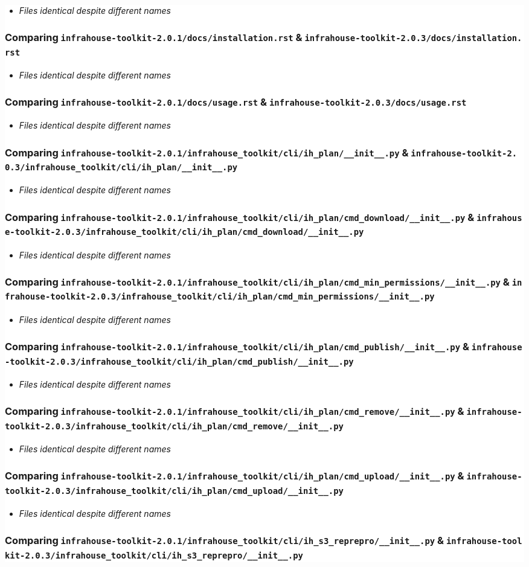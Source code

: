  * *Files identical despite different names*

### Comparing `infrahouse-toolkit-2.0.1/docs/installation.rst` & `infrahouse-toolkit-2.0.3/docs/installation.rst`

 * *Files identical despite different names*

### Comparing `infrahouse-toolkit-2.0.1/docs/usage.rst` & `infrahouse-toolkit-2.0.3/docs/usage.rst`

 * *Files identical despite different names*

### Comparing `infrahouse-toolkit-2.0.1/infrahouse_toolkit/cli/ih_plan/__init__.py` & `infrahouse-toolkit-2.0.3/infrahouse_toolkit/cli/ih_plan/__init__.py`

 * *Files identical despite different names*

### Comparing `infrahouse-toolkit-2.0.1/infrahouse_toolkit/cli/ih_plan/cmd_download/__init__.py` & `infrahouse-toolkit-2.0.3/infrahouse_toolkit/cli/ih_plan/cmd_download/__init__.py`

 * *Files identical despite different names*

### Comparing `infrahouse-toolkit-2.0.1/infrahouse_toolkit/cli/ih_plan/cmd_min_permissions/__init__.py` & `infrahouse-toolkit-2.0.3/infrahouse_toolkit/cli/ih_plan/cmd_min_permissions/__init__.py`

 * *Files identical despite different names*

### Comparing `infrahouse-toolkit-2.0.1/infrahouse_toolkit/cli/ih_plan/cmd_publish/__init__.py` & `infrahouse-toolkit-2.0.3/infrahouse_toolkit/cli/ih_plan/cmd_publish/__init__.py`

 * *Files identical despite different names*

### Comparing `infrahouse-toolkit-2.0.1/infrahouse_toolkit/cli/ih_plan/cmd_remove/__init__.py` & `infrahouse-toolkit-2.0.3/infrahouse_toolkit/cli/ih_plan/cmd_remove/__init__.py`

 * *Files identical despite different names*

### Comparing `infrahouse-toolkit-2.0.1/infrahouse_toolkit/cli/ih_plan/cmd_upload/__init__.py` & `infrahouse-toolkit-2.0.3/infrahouse_toolkit/cli/ih_plan/cmd_upload/__init__.py`

 * *Files identical despite different names*

### Comparing `infrahouse-toolkit-2.0.1/infrahouse_toolkit/cli/ih_s3_reprepro/__init__.py` & `infrahouse-toolkit-2.0.3/infrahouse_toolkit/cli/ih_s3_reprepro/__init__.py`

